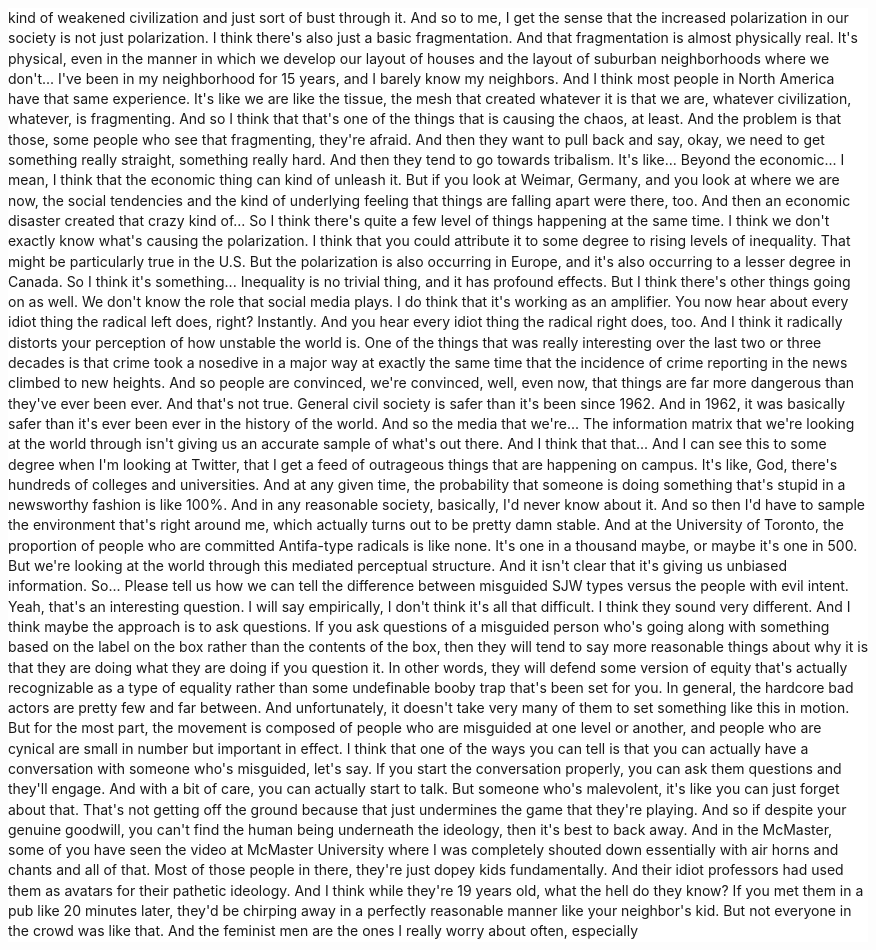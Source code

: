 kind of weakened civilization and just sort of bust through it. And so to me, I get the sense that the increased polarization in our society is not just polarization. I think there's also just a basic fragmentation. And that fragmentation is almost physically real. It's physical, even in the manner in which we develop our layout of houses and the layout of suburban neighborhoods where we don't... I've been in my neighborhood for 15 years, and I barely know my neighbors. And I think most people in North America have that same experience. It's like we are like the tissue, the mesh that created whatever it is that we are, whatever civilization, whatever, is fragmenting. And so I think that that's one of the things that is causing the chaos, at least. And the problem is that those, some people who see that fragmenting, they're afraid. And then they want to pull back and say, okay, we need to get something really straight, something really hard. And then they tend to go towards tribalism. It's like... Beyond the economic... I mean, I think that the economic thing can kind of unleash it. But if you look at Weimar, Germany, and you look at where we are now, the social tendencies and the kind of underlying feeling that things are falling apart were there, too. And then an economic disaster created that crazy kind of... So I think there's quite a few level of things happening at the same time. I think we don't exactly know what's causing the polarization. I think that you could attribute it to some degree to rising levels of inequality. That might be particularly true in the U.S. But the polarization is also occurring in Europe, and it's also occurring to a lesser degree in Canada. So I think it's something... Inequality is no trivial thing, and it has profound effects. But I think there's other things going on as well. We don't know the role that social media plays. I do think that it's working as an amplifier. You now hear about every idiot thing the radical left does, right? Instantly. And you hear every idiot thing the radical right does, too. And I think it radically distorts your perception of how unstable the world is. One of the things that was really interesting over the last two or three decades is that crime took a nosedive in a major way at exactly the same time that the incidence of crime reporting in the news climbed to new heights. And so people are convinced, we're convinced, well, even now, that things are far more dangerous than they've ever been ever. And that's not true. General civil society is safer than it's been since 1962. And in 1962, it was basically safer than it's ever been ever in the history of the world. And so the media that we're... The information matrix that we're looking at the world through isn't giving us an accurate sample of what's out there. And I think that that... And I can see this to some degree when I'm looking at Twitter, that I get a feed of outrageous things that are happening on campus. It's like, God, there's hundreds of colleges and universities. And at any given time, the probability that someone is doing something that's stupid in a newsworthy fashion is like 100%. And in any reasonable society, basically, I'd never know about it. And so then I'd have to sample the environment that's right around me, which actually turns out to be pretty damn stable. And at the University of Toronto, the proportion of people who are committed Antifa-type radicals is like none. It's one in a thousand maybe, or maybe it's one in 500. But we're looking at the world through this mediated perceptual structure. And it isn't clear that it's giving us unbiased information. So... Please tell us how we can tell the difference between misguided SJW types versus the people with evil intent. Yeah, that's an interesting question. I will say empirically, I don't think it's all that difficult. I think they sound very different. And I think maybe the approach is to ask questions. If you ask questions of a misguided person who's going along with something based on the label on the box rather than the contents of the box, then they will tend to say more reasonable things about why it is that they are doing what they are doing if you question it. In other words, they will defend some version of equity that's actually recognizable as a type of equality rather than some undefinable booby trap that's been set for you. In general, the hardcore bad actors are pretty few and far between. And unfortunately, it doesn't take very many of them to set something like this in motion. But for the most part, the movement is composed of people who are misguided at one level or another, and people who are cynical are small in number but important in effect. I think that one of the ways you can tell is that you can actually have a conversation with someone who's misguided, let's say. If you start the conversation properly, you can ask them questions and they'll engage. And with a bit of care, you can actually start to talk. But someone who's malevolent, it's like you can just forget about that. That's not getting off the ground because that just undermines the game that they're playing. And so if despite your genuine goodwill, you can't find the human being underneath the ideology, then it's best to back away. And in the McMaster, some of you have seen the video at McMaster University where I was completely shouted down essentially with air horns and chants and all of that. Most of those people in there, they're just dopey kids fundamentally. And their idiot professors had used them as avatars for their pathetic ideology. And I think while they're 19 years old, what the hell do they know? If you met them in a pub like 20 minutes later, they'd be chirping away in a perfectly reasonable manner like your neighbor's kid. But not everyone in the crowd was like that. And the feminist men are the ones I really worry about often, especially